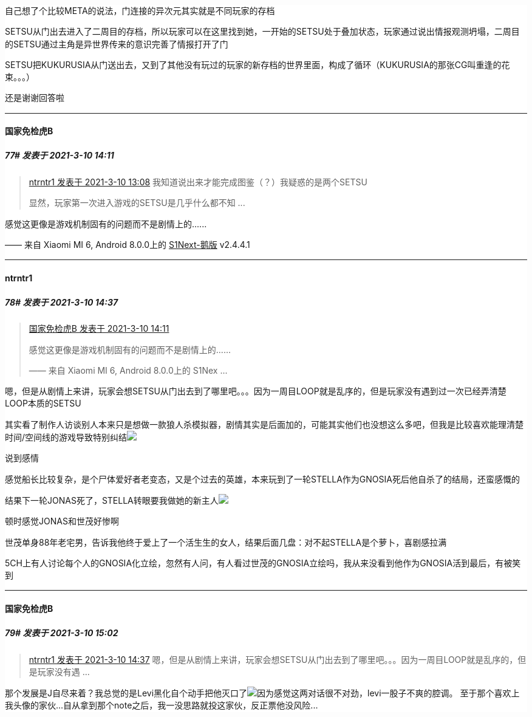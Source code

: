 自己想了个比较META的说法，门连接的异次元其实就是不同玩家的存档

SETSU从门出去进入了二周目的存档，所以玩家可以在这里找到她，一开始的SETSU处于叠加状态，玩家通过说出情报观测坍塌，二周目的SETSU通过主角是异世界传来的意识完善了情报打开了门

SETSU把KUKURUSIA从门送出去，又到了其他没有玩过的玩家的新存档的世界里面，构成了循环（KUKURUSIA的那张CG叫重逢的花束。。。）

还是谢谢回答啦

*****

####  国家免检虎B  
##### 77#       发表于 2021-3-10 14:11

<blockquote><a href="httphttps://bbs.saraba1st.com/2b/forum.php?mod=redirect&amp;goto=findpost&amp;pid=50575336&amp;ptid=1921036" target="_blank">ntrntr1 发表于 2021-3-10 13:08</a>
我知道说出来才能完成图鉴（？）我疑惑的是两个SETSU

显然，玩家第一次进入游戏的SETSU是几乎什么都不知 ...</blockquote>
感觉这更像是游戏机制固有的问题而不是剧情上的......

—— 来自 Xiaomi MI 6, Android 8.0.0上的 [S1Next-鹅版](https://github.com/ykrank/S1-Next/releases) v2.4.4.1

*****

####  ntrntr1  
##### 78#       发表于 2021-3-10 14:37

<blockquote><a href="httphttps://bbs.saraba1st.com/2b/forum.php?mod=redirect&amp;goto=findpost&amp;pid=50576002&amp;ptid=1921036" target="_blank">国家免检虎B 发表于 2021-3-10 14:11</a>

感觉这更像是游戏机制固有的问题而不是剧情上的......

—— 来自 Xiaomi MI 6, Android 8.0.0上的 S1Nex ...</blockquote>
嗯，但是从剧情上来讲，玩家会想SETSU从门出去到了哪里吧。。。因为一周目LOOP就是乱序的，但是玩家没有遇到过一次已经弄清楚LOOP本质的SETSU

其实看了制作人访谈别人本来只是想做一款狼人杀模拟器，剧情其实是后面加的，可能其实他们也没想这么多吧，但我是比较喜欢能理清楚时间/空间线的游戏导致特别纠结<img src="https://static.saraba1st.com/image/smiley/face2017/014.png" referrerpolicy="no-referrer">

说到感情

感觉船长比较复杂，是个尸体爱好者老变态，又是个过去的英雄，本来玩到了一轮STELLA作为GNOSIA死后他自杀了的结局，还蛮感慨的

结果下一轮JONAS死了，STELLA转眼要我做她的新主人<img src="https://static.saraba1st.com/image/smiley/face2017/233.png" referrerpolicy="no-referrer">

顿时感觉JONAS和世茂好惨啊

世茂单身88年老宅男，告诉我他终于爱上了一个活生生的女人，结果后面几盘：对不起STELLA是个萝卜，喜剧感拉满

5CH上有人讨论每个人的GNOSIA化立绘，忽然有人问，有人看过世茂的GNOSIA立绘吗，我从来没看到他作为GNOSIA活到最后，有被笑到

*****

####  国家免检虎B  
##### 79#       发表于 2021-3-10 15:02

<blockquote><a href="httphttps://bbs.saraba1st.com/2b/forum.php?mod=redirect&amp;goto=findpost&amp;pid=50576302&amp;ptid=1921036" target="_blank">ntrntr1 发表于 2021-3-10 14:37</a>
嗯，但是从剧情上来讲，玩家会想SETSU从门出去到了哪里吧。。。因为一周目LOOP就是乱序的，但是玩家没有遇 ...</blockquote>
那个发展是J自尽来着？我总觉的是Levi黑化自个动手把他灭口了<img src="https://static.saraba1st.com/image/smiley/face2017/010.png" referrerpolicy="no-referrer">因为感觉这两对话很不对劲，levi一股子不爽的腔调。
至于那个喜欢上我头像的家伙...自从拿到那个note之后，我一没思路就投这家伙，反正票他没风险...
